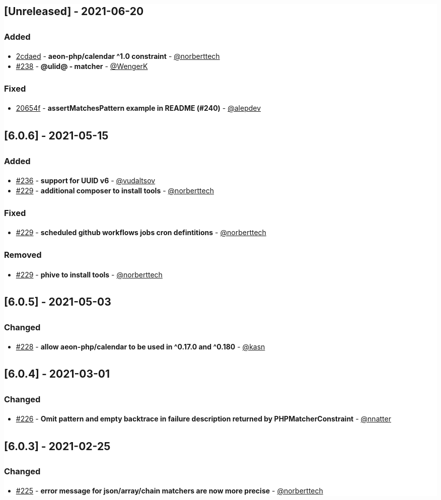 ## [Unreleased] - 2021-06-20

### Added
- [2cdaed](https://github.com/coduo/php-matcher/commit/2cdaedb0e28c03da8dfb6c4a35f567161491272e) - **aeon-php/calendar ^1.0 constraint** - [@norberttech](https://github.com/norberttech)
- [#238](https://github.com/coduo/php-matcher/pull/238) - **@ulid@ - matcher** - [@WengerK](https://github.com/WengerK)

### Fixed
- [20654f](https://github.com/coduo/php-matcher/commit/20654fa064777bdbf811281bc5aa05ff9c4ad724) - **assertMatchesPattern example in README (#240)** - [@alepdev](https://github.com/alepdev)

## [6.0.6] - 2021-05-15

### Added
- [#236](https://github.com/coduo/php-matcher/pull/236) - **support for UUID v6** - [@vudaltsov](https://github.com/vudaltsov)
- [#229](https://github.com/coduo/php-matcher/pull/229) - **additional composer to install tools** - [@norberttech](https://github.com/norberttech)

### Fixed
- [#229](https://github.com/coduo/php-matcher/pull/229) - **scheduled github workflows jobs cron defintitions** - [@norberttech](https://github.com/norberttech)

### Removed
- [#229](https://github.com/coduo/php-matcher/pull/229) - **phive to install tools** - [@norberttech](https://github.com/norberttech)

## [6.0.5] - 2021-05-03

### Changed
- [#228](https://github.com/coduo/php-matcher/pull/228) - **allow aeon-php/calendar to be used in ^0.17.0 and ^0.180** - [@kasn](https://github.com/kasn)

## [6.0.4] - 2021-03-01

### Changed
- [#226](https://github.com/coduo/php-matcher/pull/226) - **Omit pattern and empty backtrace in failure description returned by PHPMatcherConstraint** - [@nnatter](https://github.com/nnatter)

## [6.0.3] - 2021-02-25

### Changed
- [#225](https://github.com/coduo/php-matcher/pull/225) - **error message for json/array/chain matchers are now more precise** - [@norberttech](https://github.com/norberttech)

